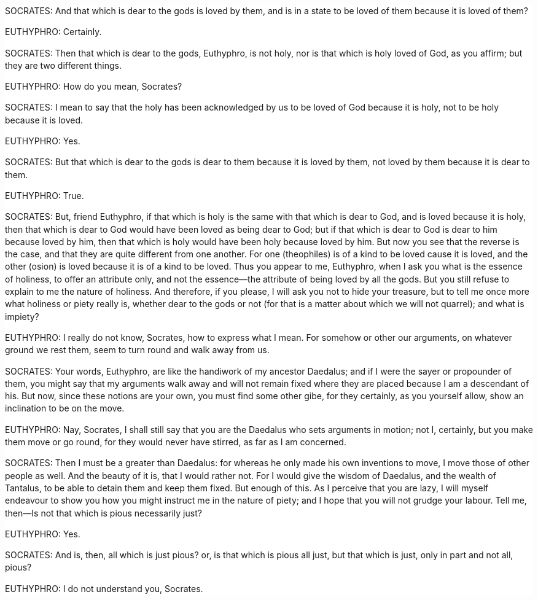 SOCRATES: And that which is dear to the gods is loved by them, and is in a state to be loved of them because it is loved of them?

EUTHYPHRO: Certainly.

SOCRATES: Then that which is dear to the gods, Euthyphro, is not holy, nor is that which is holy loved of God, as you affirm; but they are two different things.

EUTHYPHRO: How do you mean, Socrates?

SOCRATES: I mean to say that the holy has been acknowledged by us to be loved of God because it is holy, not to be holy because it is loved.

EUTHYPHRO: Yes.

SOCRATES: But that which is dear to the gods is dear to them because it is loved by them, not loved by them because it is dear to them.

EUTHYPHRO: True.

SOCRATES: But, friend Euthyphro, if that which is holy is the same with that which is dear to God, and is loved because it is holy, then that which is dear to God would have been loved as being dear to God; but if that which is dear to God is dear to him because loved by him, then that which is holy would have been holy because loved by him. But now you see that the reverse is the case, and that they are quite different from one another. For one (theophiles) is of a kind to be loved cause it is loved, and the other (osion) is loved because it is of a kind to be loved. Thus you appear to me, Euthyphro, when I ask you what is the essence of holiness, to offer an attribute only, and not the essence—the attribute of being loved by all the gods. But you still refuse to explain to me the nature of holiness. And therefore, if you please, I will ask you not to hide your treasure, but to tell me once more what holiness or piety really is, whether dear to the gods or not (for that is a matter about which we will not quarrel); and what is impiety?

EUTHYPHRO: I really do not know, Socrates, how to express what I mean. For somehow or other our arguments, on whatever ground we rest them, seem to turn round and walk away from us.

SOCRATES: Your words, Euthyphro, are like the handiwork of my ancestor Daedalus; and if I were the sayer or propounder of them, you might say that my arguments walk away and will not remain fixed where they are placed because I am a descendant of his. But now, since these notions are your own, you must find some other gibe, for they certainly, as you yourself allow, show an inclination to be on the move.

EUTHYPHRO: Nay, Socrates, I shall still say that you are the Daedalus who sets arguments in motion; not I, certainly, but you make them move or go round, for they would never have stirred, as far as I am concerned.

SOCRATES: Then I must be a greater than Daedalus: for whereas he only made his own inventions to move, I move those of other people as well. And the beauty of it is, that I would rather not. For I would give the wisdom of Daedalus, and the wealth of Tantalus, to be able to detain them and keep them fixed. But enough of this. As I perceive that you are lazy, I will myself endeavour to show you how you might instruct me in the nature of piety; and I hope that you will not grudge your labour. Tell me, then—Is not that which is pious necessarily just?

EUTHYPHRO: Yes.

SOCRATES: And is, then, all which is just pious? or, is that which is pious all just, but that which is just, only in part and not all, pious?

EUTHYPHRO: I do not understand you, Socrates.
